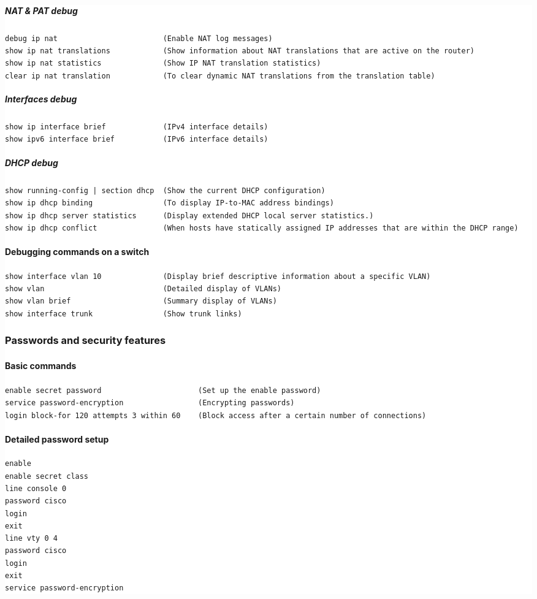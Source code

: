 ##### NAT & PAT debug

```
debug ip nat                        (Enable NAT log messages)
show ip nat translations            (Show information about NAT translations that are active on the router)
show ip nat statistics              (Show IP NAT translation statistics)
clear ip nat translation            (To clear dynamic NAT translations from the translation table)
```

##### Interfaces debug

```
show ip interface brief             (IPv4 interface details)
show ipv6 interface brief           (IPv6 interface details)
```

##### DHCP debug

```
show running-config | section dhcp  (Show the current DHCP configuration)
show ip dhcp binding                (To display IP-to-MAC address bindings)
show ip dhcp server statistics      (Display extended DHCP local server statistics.)
show ip dhcp conflict               (When hosts have statically assigned IP addresses that are within the DHCP range)
```

#### Debugging commands on a switch

```
show interface vlan 10              (Display brief descriptive information about a specific VLAN)
show vlan                           (Detailed display of VLANs)
show vlan brief                     (Summary display of VLANs)
show interface trunk                (Show trunk links)
```

### Passwords and security features

#### Basic commands

```
enable secret password                      (Set up the enable password)
service password-encryption                 (Encrypting passwords)
login block-for 120 attempts 3 within 60    (Block access after a certain number of connections)
```

#### Detailed password setup

```
enable
enable secret class
line console 0
password cisco
login
exit
line vty 0 4
password cisco
login
exit
service password-encryption
```
